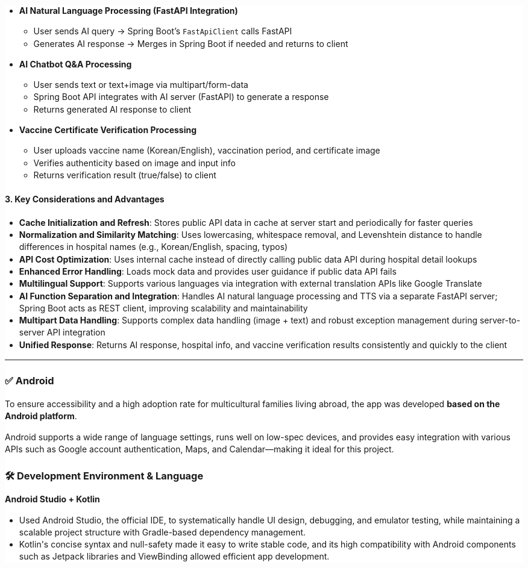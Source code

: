 - **AI Natural Language Processing (FastAPI Integration)**
  - User sends AI query → Spring Boot’s `FastApiClient` calls FastAPI
  - Generates AI response → Merges in Spring Boot if needed and returns to client

- **AI Chatbot Q&A Processing**
  - User sends text or text+image via multipart/form-data
  - Spring Boot API integrates with AI server (FastAPI) to generate a response
  - Returns generated AI response to client

- **Vaccine Certificate Verification Processing**
  - User uploads vaccine name (Korean/English), vaccination period, and certificate image
  - Verifies authenticity based on image and input info
  - Returns verification result (true/false) to client

#### **3. Key Considerations and Advantages**

- **Cache Initialization and Refresh**: Stores public API data in cache at server start and periodically for faster queries
- **Normalization and Similarity Matching**: Uses lowercasing, whitespace removal, and Levenshtein distance to handle differences in hospital names (e.g., Korean/English, spacing, typos)
- **API Cost Optimization**: Uses internal cache instead of directly calling public data API during hospital detail lookups
- **Enhanced Error Handling**: Loads mock data and provides user guidance if public data API fails
- **Multilingual Support**: Supports various languages via integration with external translation APIs like Google Translate
- **AI Function Separation and Integration**: Handles AI natural language processing and TTS via a separate FastAPI server; Spring Boot acts as REST client, improving scalability and maintainability
- **Multipart Data Handling**: Supports complex data handling (image + text) and robust exception management during server-to-server API integration
- **Unified Response**: Returns AI response, hospital info, and vaccine verification results consistently and quickly to the client


---


### ✅ Android

To ensure accessibility and a high adoption rate for multicultural families living abroad, the app was developed **based on the Android platform**.

Android supports a wide range of language settings, runs well on low-spec devices, and provides easy integration with various APIs such as Google account authentication, Maps, and Calendar—making it ideal for this project.

### 🛠 Development Environment & Language

**Android Studio + Kotlin**

* Used Android Studio, the official IDE, to systematically handle UI design, debugging, and emulator testing, while maintaining a scalable project structure with Gradle-based dependency management.
* Kotlin's concise syntax and null-safety made it easy to write stable code, and its high compatibility with Android components such as Jetpack libraries and ViewBinding allowed efficient app development.
